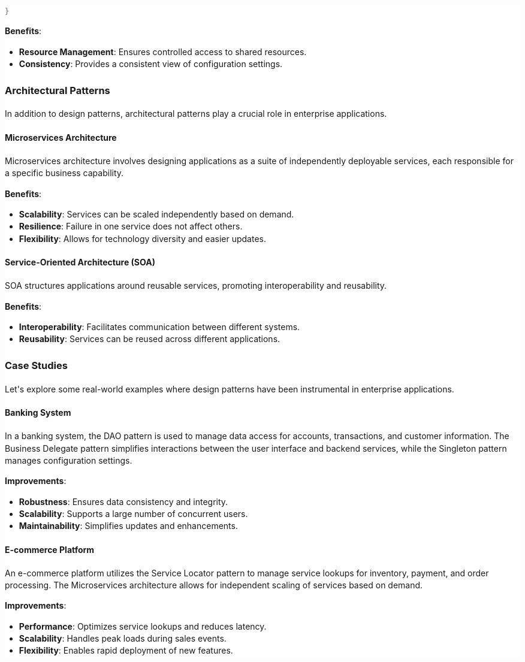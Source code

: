 ```java
}
```

**Benefits**:
- **Resource Management**: Ensures controlled access to shared resources.
- **Consistency**: Provides a consistent view of configuration settings.

### Architectural Patterns

In addition to design patterns, architectural patterns play a crucial role in enterprise applications.

#### Microservices Architecture

Microservices architecture involves designing applications as a suite of independently deployable services, each responsible for a specific business capability.

**Benefits**:
- **Scalability**: Services can be scaled independently based on demand.
- **Resilience**: Failure in one service does not affect others.
- **Flexibility**: Allows for technology diversity and easier updates.

#### Service-Oriented Architecture (SOA)

SOA structures applications around reusable services, promoting interoperability and reusability.

**Benefits**:
- **Interoperability**: Facilitates communication between different systems.
- **Reusability**: Services can be reused across different applications.

### Case Studies

Let's explore some real-world examples where design patterns have been instrumental in enterprise applications.

#### Banking System

In a banking system, the DAO pattern is used to manage data access for accounts, transactions, and customer information. The Business Delegate pattern simplifies interactions between the user interface and backend services, while the Singleton pattern manages configuration settings.

**Improvements**:
- **Robustness**: Ensures data consistency and integrity.
- **Scalability**: Supports a large number of concurrent users.
- **Maintainability**: Simplifies updates and enhancements.

#### E-commerce Platform

An e-commerce platform utilizes the Service Locator pattern to manage service lookups for inventory, payment, and order processing. The Microservices architecture allows for independent scaling of services based on demand.

**Improvements**:
- **Performance**: Optimizes service lookups and reduces latency.
- **Scalability**: Handles peak loads during sales events.
- **Flexibility**: Enables rapid deployment of new features.
